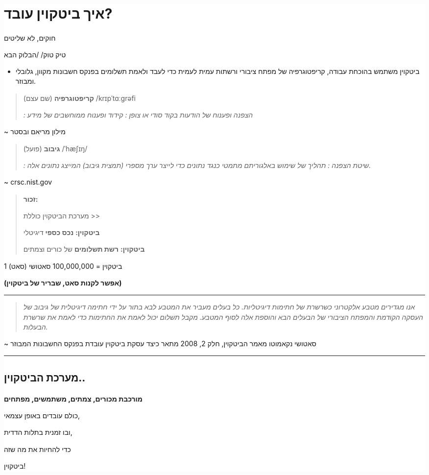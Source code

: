 # איך ביטקוין עובד?

חוקים, לא שליטים

טיק טוק/
/הבלוק הבא
* ביטקוין משתמש בהוכחת עבודה, קריפטוגרפיה של מפתח ציבורי ורשתות עמית לעמית כדי לעבד ולאמת תשלומים בפנקס חשבונות מקוון, גלובלי ומבוזר.

>**קריפטוגרפיה** (שם עצם) /krɪpˈtɑːɡrəfi
>
>*: הצפנה ופענוח של הודעות בקוד סודי או צופן
>: קידוד ופענוח ממוחשבים של מידע*

~ מילון מריאם ובסטר

>**גיבוב** (פועל) /ˈhæʃɪŋ/
>
>*: שיטת הצפנה
>: תהליך של שימוש באלגוריתם מתמטי כנגד נתונים כדי לייצר ערך מספרי (תמצית גיבוב) המייצג נתונים אלה.*

~ crsc.nist.gov

>**זכור:**
>
>מערכת הביטקוין כוללת >>
>
>**ביטקוין:** **נכס כספי** דיגיטלי
>
>**ביטקוין:** **רשת תשלומים** של כורים וצמתים

1 ביטקוין = 100,000,000 סאטושי (סאט)

**(אפשר לקנות סאט, שבריר של ביטקוין)**

---

>*אנו מגדירים מטבע אלקטרוני כשרשרת של חתימות דיגיטליות. כל בעלים מעביר את המטבע לבא בתור על ידי חתימה דיגיטלית של גיבוב של העסקה הקודמת והמפתח הציבורי של הבעלים הבא והוספת אלה לסוף המטבע. מקבל תשלום יכול לאמת את החתימות כדי לאמת את שרשרת הבעלות.*

~ סאטושי נקאמוטו
מאמר הביטקוין, חלק 2, 2008
מתאר כיצד עסקת ביטקוין עובדת בפנקס החשבונות המבוזר

---
## מערכת הביטקוין..
**מורכבת מכורים, צמתים, משתמשים, מפתחים**

כולם עובדים באופן עצמאי,

ובו זמנית בתלות הדדית,

כדי להחיות את מה שזה

ביטקוין!
